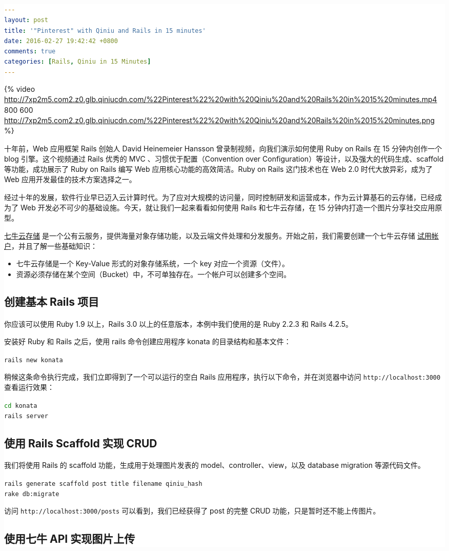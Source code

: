 ```yaml
---
layout: post
title: '"Pinterest" with Qiniu and Rails in 15 minutes'
date: 2016-02-27 19:42:42 +0800
comments: true
categories: [Rails, Qiniu in 15 Minutes]
---
```


{% video http://7xp2m5.com2.z0.glb.qiniucdn.com/%22Pinterest%22%20with%20Qiniu%20and%20Rails%20in%2015%20minutes.mp4 800 600 http://7xp2m5.com2.z0.glb.qiniucdn.com/%22Pinterest%22%20with%20Qiniu%20and%20Rails%20in%2015%20minutes.png %}

十年前，Web 应用框架 Rails 创始人 David Heinemeier Hansson 曾录制视频，向我们演示如何使用 Ruby on Rails 在 15 分钟内创作一个 blog 引擎。这个视频通过 Rails 优秀的 MVC 、习惯优于配置（Convention over Configuration）等设计，以及强大的代码生成、scaffold 等功能，成功展示了 Ruby on Rails 编写 Web 应用核心功能的高效简洁。Ruby on Rails 这门技术也在 Web 2.0 时代大放异彩，成为了 Web 应用开发最佳的技术方案选择之一。

经过十年的发展，软件行业早已迈入云计算时代。为了应对大规模的访问量，同时控制研发和运营成本，作为云计算基石的云存储，已经成为了 Web 开发必不可少的基础设施。今天，就让我们一起来看看如何使用
  Rails 和七牛云存储，在 15 分钟内打造一个图片分享社交应用原型。

[七牛云存储](http://www.qiniu.com) 是一个公有云服务，提供海量对象存储功能，以及云端文件处理和分发服务。开始之前，我们需要创建一个七牛云存储 [试用帐户](https://portal.qiniu.com/signup)，并且了解一些基础知识：

* 七牛云存储是一个 Key-Value 形式的对象存储系统，一个 key 对应一个资源（文件）。
* 资源必须存储在某个空间（Bucket）中，不可单独存在。一个帐户可以创建多个空间。

## 创建基本 Rails 项目

你应该可以使用 Ruby 1.9 以上，Rails 3.0 以上的任意版本，本例中我们使用的是 Ruby 2.2.3 和 Rails 4.2.5。

安装好 Ruby 和 Rails 之后，使用 rails 命令创建应用程序 konata 的目录结构和基本文件：

```bash
rails new konata
```

稍候这条命令执行完成，我们立即得到了一个可以运行的空白 Rails 应用程序，执行以下命令，并在浏览器中访问 `http://localhost:3000` 查看运行效果：

```bash
cd konata
rails server
```

## 使用 Rails Scaffold 实现 CRUD

我们将使用 Rails 的 scaffold 功能，生成用于处理图片发表的 model、controller、view，以及 database migration 等源代码文件。

```bash
rails generate scaffold post title filename qiniu_hash
rake db:migrate
```

访问 `http://localhost:3000/posts` 可以看到，我们已经获得了 post 的完整 CRUD 功能，只是暂时还不能上传图片。

## 使用七牛 API 实现图片上传
